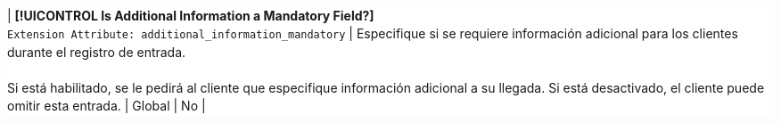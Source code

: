 | **[!UICONTROL Is Additional Information a Mandatory Field?]**</br>`Extension Attribute: additional_information_mandatory` | Especifique si se requiere información adicional para los clientes durante el registro de entrada. </br></br>Si está habilitado, se le pedirá al cliente que especifique información adicional a su llegada. Si está desactivado, el cliente puede omitir esta entrada. | Global | No |
